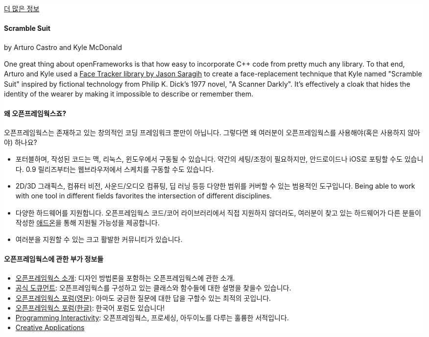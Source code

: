[더 많은 정보](http://www.flightphase.com/main_wp/expanded-media/interactive-wall-at-ud)

#### Scramble Suit
by Arturo Castro and Kyle McDonald

One great thing about openFrameworks is that how easy to incorporate C++ code from pretty much any library. To that end, Arturo and Kyle used a [Face Tracker library by Jason Saragih](http://web.mac.com/jsaragih/FaceTracker/FaceTracker.html) to create a face-replacement technique that Kyle named "Scramble Suit" inspired by fictional technology from Philip K. Dick’s 1977 novel, "A Scanner Darkly". It’s effectively a cloak that hides the identity of the wearer by making it impossible to describe or remember them.

<iframe src="http://player.vimeo.com/video/29391633?title=0&amp;byline=0&amp;portrait=0" width="640" height="360" frameborder="0" webkitAllowFullScreen mozallowfullscreen allowFullScreen></iframe>


#### 왜 오픈프레임웍스죠?

오픈프레임웍스는 존재하고 있는 창의적인 코딩 프레임워크 뿐만이 아닙니다. 그렇다면 왜 여러분이 오픈프레임웍스를 사용해야(혹은 사용하지 않아야) 하나요?

- 포터블하며, 작성된 코드는 맥, 리눅스, 윈도우에서 구동될 수 있습니다.
  약간의 세팅/조정이 필요하지만, 안드로이드나 iOS로 포팅할 수도 있습니다. 0.9 릴리즈부터는 웹브라우저에서 스케치를 구동할 수도 있습니다.

- 2D/3D 그래픽스, 컴퓨터 비전, 사운드/오디오 컴퓨팅, 딥 러닝 등등 다양한 범위를 커버할 수 있는 범용적인 도구입니다. Being able to work with one tool in different fields favorites the intersection of different disciplines.  

- 다양한 하드웨어를 지원합니다. 오픈프레임웍스 코드/코어 라이브러리에서 직접 지원하지 않더라도, 여러분이 찾고 있는 하드웨어가 다른 분들이 작성한 [애드온](http://www.ofxaddons.com/categories/4-hardware-interface)을 통해 지원될 가능성을 제공합니다.

- 여러분을 지원할 수 있는 크고 활발한 커뮤니티가 있습니다.

#### 오픈프레임웍스에 관한 부가 정보들

- [오픈프레임웍스 소개](/ko/about/): 디자인 방법론을 포함하는 오픈프레임웍스에 관한 소개.
- [공식 도큐먼트](/ko/documentation/): 오픈프레임웍스를 구성하고 있는 클래스와 함수들에 대한 설명을 찾을수 있습니다.
- [오픈프레임웍스 포럼(영문)](http://forum.openframeworks.cc/): 아마도 궁금한 질문에 대한 답을 구할수 있는 최적의 곳입니다.
- [오픈프레임웍스 포럼(한글)](http://forum.openframeworks.kr/): 한국어 포럼도 있습니다!
- [Programming Interactivity](http://www.amazon.com/Programming-Interactivity-Designers-Processing-Openframeworks/dp/0596154143): 오픈프레임웍스, 프로세싱, 아두이노를 다루는 훌륭한 서적입니다.
- [Creative Applications](http://www.creativeapplications.net/)
